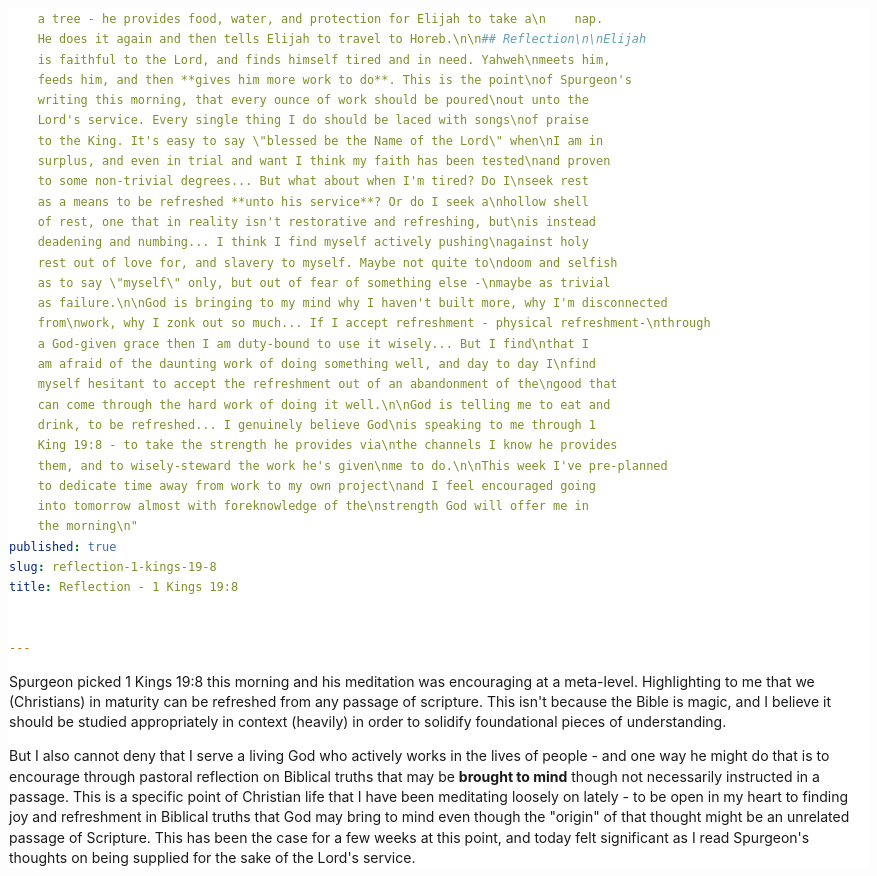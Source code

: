 ```yaml
    a tree - he provides food, water, and protection for Elijah to take a\n    nap.
    He does it again and then tells Elijah to travel to Horeb.\n\n## Reflection\n\nElijah
    is faithful to the Lord, and finds himself tired and in need. Yahweh\nmeets him,
    feeds him, and then **gives him more work to do**. This is the point\nof Spurgeon's
    writing this morning, that every ounce of work should be poured\nout unto the
    Lord's service. Every single thing I do should be laced with songs\nof praise
    to the King. It's easy to say \"blessed be the Name of the Lord\" when\nI am in
    surplus, and even in trial and want I think my faith has been tested\nand proven
    to some non-trivial degrees... But what about when I'm tired? Do I\nseek rest
    as a means to be refreshed **unto his service**? Or do I seek a\nhollow shell
    of rest, one that in reality isn't restorative and refreshing, but\nis instead
    deadening and numbing... I think I find myself actively pushing\nagainst holy
    rest out of love for, and slavery to myself. Maybe not quite to\ndoom and selfish
    as to say \"myself\" only, but out of fear of something else -\nmaybe as trivial
    as failure.\n\nGod is bringing to my mind why I haven't built more, why I'm disconnected
    from\nwork, why I zonk out so much... If I accept refreshment - physical refreshment-\nthrough
    a God-given grace then I am duty-bound to use it wisely... But I find\nthat I
    am afraid of the daunting work of doing something well, and day to day I\nfind
    myself hesitant to accept the refreshment out of an abandonment of the\ngood that
    can come through the hard work of doing it well.\n\nGod is telling me to eat and
    drink, to be refreshed... I genuinely believe God\nis speaking to me through 1
    King 19:8 - to take the strength he provides via\nthe channels I know he provides
    them, and to wisely-steward the work he's given\nme to do.\n\nThis week I've pre-planned
    to dedicate time away from work to my own project\nand I feel encouraged going
    into tomorrow almost with foreknowledge of the\nstrength God will offer me in
    the morning\n"
published: true
slug: reflection-1-kings-19-8
title: Reflection - 1 Kings 19:8


---
```


Spurgeon picked 1 Kings 19:8 this morning and his meditation was encouraging at
a meta-level. Highlighting to me that we (Christians) in maturity can be
refreshed from any passage of scripture. This isn't because the Bible is magic,
and I believe it should be studied appropriately in context (heavily) in order to
solidify foundational pieces of understanding.

But I also cannot deny that I serve a living God who actively works in the
lives of people - and one way he might do that is to encourage through pastoral
reflection on Biblical truths that may be **brought to mind** though not
necessarily instructed in a passage. This is a specific point of Christian life
that I have been meditating loosely on lately - to be open in my heart to
finding joy and refreshment in Biblical truths that God may bring to mind even
though the "origin" of that thought might be an unrelated passage of Scripture.
This has been the case for a few weeks at this point, and today felt
significant as I read Spurgeon's thoughts on being supplied for the sake of the
Lord's service.
